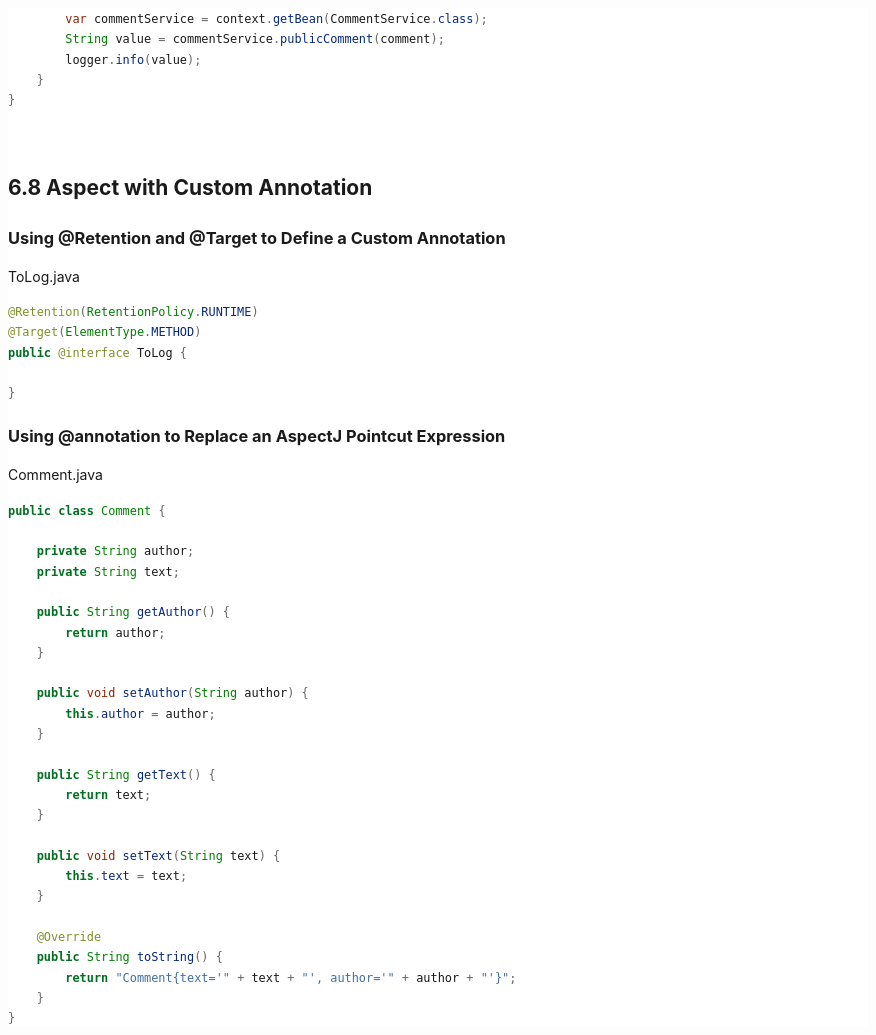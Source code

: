 ```Java
        var commentService = context.getBean(CommentService.class);
        String value = commentService.publicComment(comment);
        logger.info(value);
    }
}
```

<br />

## 6.8 Aspect with Custom Annotation
### Using @Retention and @Target to Define a Custom Annotation
ToLog.java
```Java
@Retention(RetentionPolicy.RUNTIME)
@Target(ElementType.METHOD)
public @interface ToLog {

}
```

### Using @annotation to Replace an AspectJ Pointcut Expression
Comment.java
```Java
public class Comment {

    private String author;
    private String text;

    public String getAuthor() {
        return author;
    }

    public void setAuthor(String author) {
        this.author = author;
    }

    public String getText() {
        return text;
    }

    public void setText(String text) {
        this.text = text;
    }

    @Override
    public String toString() {
        return "Comment{text='" + text + "', author='" + author + "'}";
    }
}
```
